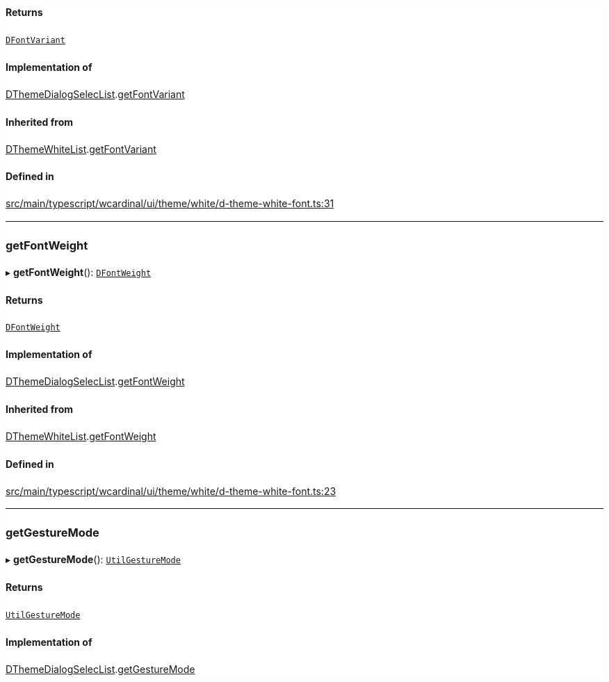 #### Returns

[`DFontVariant`](../index.md#dfontvariant)

#### Implementation of

[DThemeDialogSelecList](../interfaces/DThemeDialogSelecList.md).[getFontVariant](../interfaces/DThemeDialogSelecList.md#getfontvariant)

#### Inherited from

[DThemeWhiteList](DThemeWhiteList.md).[getFontVariant](DThemeWhiteList.md#getfontvariant)

#### Defined in

[src/main/typescript/wcardinal/ui/theme/white/d-theme-white-font.ts:31](https://github.com/winter-cardinal/winter-cardinal-ui/blob/v0.414.0/src/main/typescript/wcardinal/ui/theme/white/d-theme-white-font.ts#L31)

___

### getFontWeight

▸ **getFontWeight**(): [`DFontWeight`](../index.md#dfontweight)

#### Returns

[`DFontWeight`](../index.md#dfontweight)

#### Implementation of

[DThemeDialogSelecList](../interfaces/DThemeDialogSelecList.md).[getFontWeight](../interfaces/DThemeDialogSelecList.md#getfontweight)

#### Inherited from

[DThemeWhiteList](DThemeWhiteList.md).[getFontWeight](DThemeWhiteList.md#getfontweight)

#### Defined in

[src/main/typescript/wcardinal/ui/theme/white/d-theme-white-font.ts:23](https://github.com/winter-cardinal/winter-cardinal-ui/blob/v0.414.0/src/main/typescript/wcardinal/ui/theme/white/d-theme-white-font.ts#L23)

___

### getGestureMode

▸ **getGestureMode**(): [`UtilGestureMode`](../index.md#utilgesturemode)

#### Returns

[`UtilGestureMode`](../index.md#utilgesturemode)

#### Implementation of

[DThemeDialogSelecList](../interfaces/DThemeDialogSelecList.md).[getGestureMode](../interfaces/DThemeDialogSelecList.md#getgesturemode)
